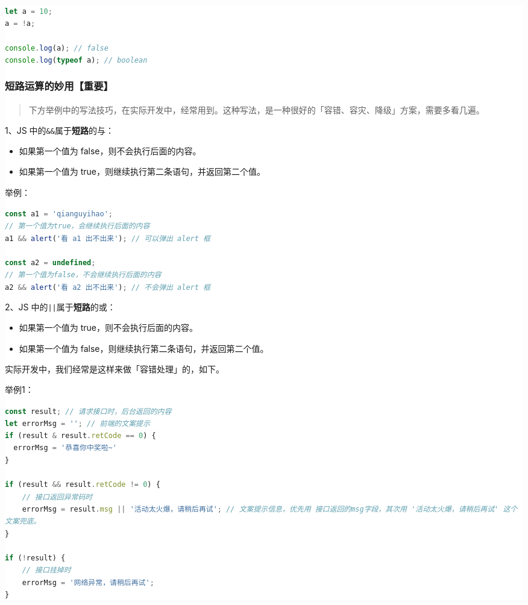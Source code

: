 ```javascript
let a = 10;
a = !a;

console.log(a); // false
console.log(typeof a); // boolean
```

### 短路运算的妙用【重要】

> 下方举例中的写法技巧，在实际开发中，经常用到。这种写法，是一种很好的「容错、容灾、降级」方案，需要多看几遍。

1、JS 中的`&&`属于**短路**的与：

-   如果第一个值为 false，则不会执行后面的内容。

-   如果第一个值为 true，则继续执行第二条语句，并返回第二个值。

举例：

```javascript
const a1 = 'qianguyihao';
// 第一个值为true，会继续执行后面的内容
a1 && alert('看 a1 出不出来'); // 可以弹出 alert 框

const a2 = undefined;
// 第一个值为false，不会继续执行后面的内容
a2 && alert('看 a2 出不出来'); // 不会弹出 alert 框
```

2、JS 中的`||`属于**短路**的或：

-   如果第一个值为 true，则不会执行后面的内容。

-   如果第一个值为 false，则继续执行第二条语句，并返回第二个值。

实际开发中，我们经常是这样来做「容错处理」的，如下。

举例1：

```js
const result; // 请求接口时，后台返回的内容
let errorMsg = ''; // 前端的文案提示
if (result & result.retCode == 0) {
  errorMsg = '恭喜你中奖啦~'
}

if (result && result.retCode != 0) {
	// 接口返回异常码时
	errorMsg = result.msg || '活动太火爆，请稍后再试'; // 文案提示信息，优先用 接口返回的msg字段，其次用 '活动太火爆，请稍后再试' 这个文案兜底。
}

if (!result) {
	// 接口挂掉时
	errorMsg = '网络异常，请稍后再试';
}
```
